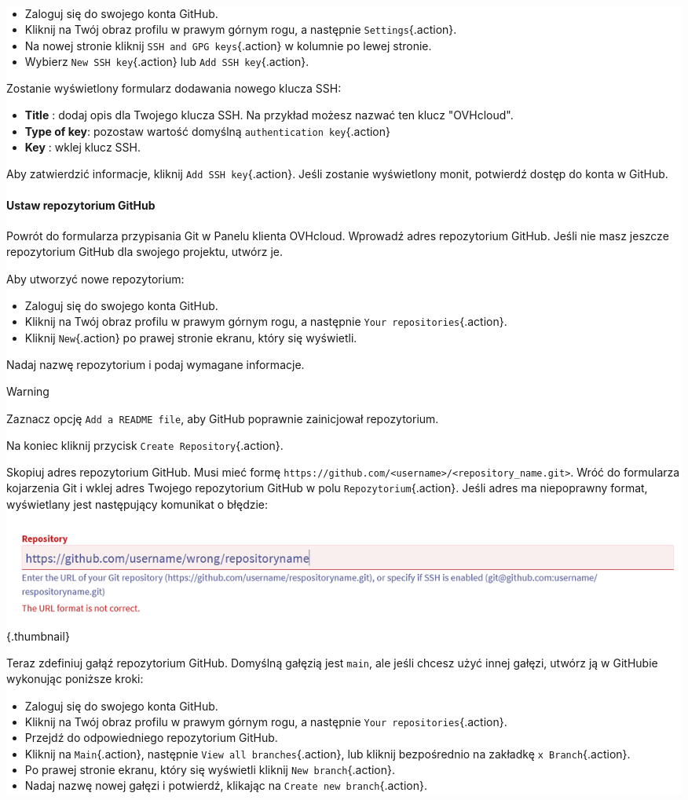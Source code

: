 - Zaloguj się do swojego konta GitHub.
- Kliknij na Twój obraz profilu w prawym górnym rogu, a następnie `Settings`{.action}.
- Na nowej stronie kliknij `SSH and GPG keys`{.action} w kolumnie po lewej stronie.
- Wybierz `New SSH key`{.action} lub `Add SSH key`{.action}.

Zostanie wyświetlony formularz dodawania nowego klucza SSH:

- **Title** : dodaj opis dla Twojego klucza SSH. Na przykład możesz nazwać ten klucz "OVHcloud".
- **Type of key**: pozostaw wartość domyślną `authentication key`{.action}
- **Key** : wklej klucz SSH.

Aby zatwierdzić informacje, kliknij `Add SSH key`{.action}. Jeśli zostanie wyświetlony monit, potwierdź dostęp do konta w GitHub.

#### Ustaw repozytorium GitHub

Powrót do formularza przypisania Git w Panelu klienta OVHcloud. Wprowadź adres repozytorium GitHub. Jeśli nie masz jeszcze repozytorium GitHub dla swojego projektu, utwórz je.

Aby utworzyć nowe repozytorium:

- Zaloguj się do swojego konta GitHub.
- Kliknij na Twój obraz profilu w prawym górnym rogu, a następnie `Your repositories`{.action}.
- Kliknij `New`{.action} po prawej stronie ekranu, który się wyświetli.

Nadaj nazwę repozytorium i podaj wymagane informacje.

> [!warning]
>
> Zaznacz opcję `Add a README file`, aby GitHub poprawnie zainicjował repozytorium.
>

Na koniec kliknij przycisk `Create Repository`{.action}.

Skopiuj adres repozytorium GitHub. Musi mieć formę `https://github.com/<username>/<repository_name.git>`. Wróć do formularza kojarzenia Git i wklej adres Twojego repozytorium GitHub w polu `Repozytorium`{.action}. Jeśli adres ma niepoprawny format, wyświetlany jest następujący komunikat o błędzie:

![Multisite](/pages/assets/screens/control_panel/product-selection/web-cloud/web-hosting/multisite/error-wrong-git-branch-name.png){.thumbnail}

Teraz zdefiniuj gałąź repozytorium GitHub. Domyślną gałęzią jest `main`, ale jeśli chcesz użyć innej gałęzi, utwórz ją w GitHubie wykonując poniższe kroki:

- Zaloguj się do swojego konta GitHub.
- Kliknij na Twój obraz profilu w prawym górnym rogu, a następnie `Your repositories`{.action}.
- Przejdź do odpowiedniego repozytorium GitHub.
- Kliknij na `Main`{.action}, następnie `View all branches`{.action}, lub kliknij bezpośrednio na zakładkę `x Branch`{.action}.
- Po prawej stronie ekranu, który się wyświetli kliknij `New branch`{.action}.
- Nadaj nazwę nowej gałęzi i potwierdź, klikając na `Create new branch`{.action}.
